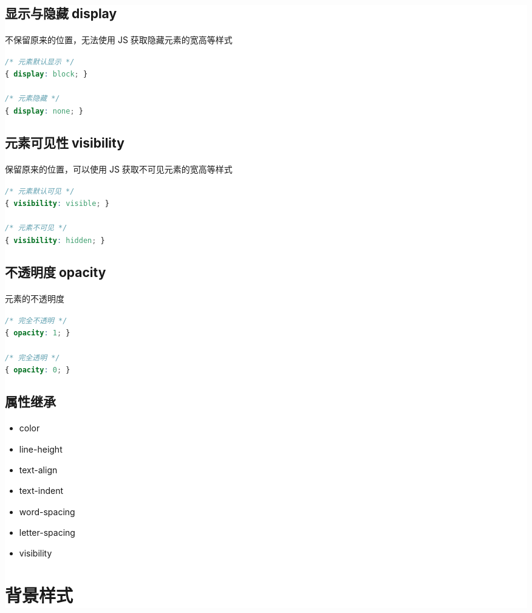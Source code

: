 ## 显示与隐藏 display

不保留原来的位置，无法使用 JS 获取隐藏元素的宽高等样式

```css
/* 元素默认显示 */
{ display: block; }

/* 元素隐藏 */
{ display: none; }
```

## 元素可见性 visibility

保留原来的位置，可以使用 JS 获取不可见元素的宽高等样式

```css
/* 元素默认可见 */
{ visibility: visible; }

/* 元素不可见 */
{ visibility: hidden; }
```

## 不透明度 opacity

元素的不透明度

```css
/* 完全不透明 */
{ opacity: 1; }

/* 完全透明 */
{ opacity: 0; }
```

## 属性继承

- color

- line-height

- text-align

- text-indent

- word-spacing

- letter-spacing

- visibility





# 背景样式
